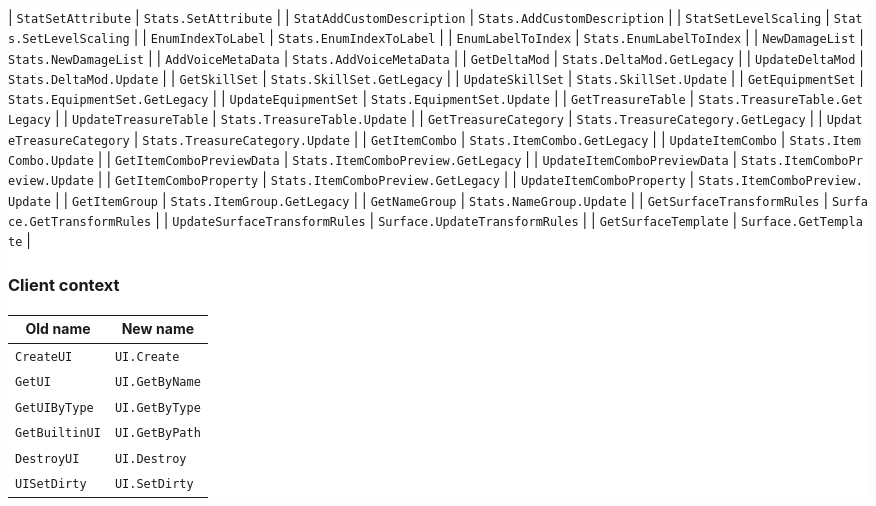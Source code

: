 | `StatSetAttribute` | `Stats.SetAttribute` |
| `StatAddCustomDescription` | `Stats.AddCustomDescription` |
| `StatSetLevelScaling` | `Stats.SetLevelScaling` |
| `EnumIndexToLabel` | `Stats.EnumIndexToLabel` |
| `EnumLabelToIndex` | `Stats.EnumLabelToIndex` |
| `NewDamageList` | `Stats.NewDamageList` |
| `AddVoiceMetaData` | `Stats.AddVoiceMetaData` |
| `GetDeltaMod` | `Stats.DeltaMod.GetLegacy` |
| `UpdateDeltaMod` | `Stats.DeltaMod.Update` |
| `GetSkillSet` | `Stats.SkillSet.GetLegacy` |
| `UpdateSkillSet` | `Stats.SkillSet.Update` |
| `GetEquipmentSet` | `Stats.EquipmentSet.GetLegacy` |
| `UpdateEquipmentSet` | `Stats.EquipmentSet.Update` |
| `GetTreasureTable` | `Stats.TreasureTable.GetLegacy` |
| `UpdateTreasureTable` | `Stats.TreasureTable.Update` |
| `GetTreasureCategory` | `Stats.TreasureCategory.GetLegacy` |
| `UpdateTreasureCategory` | `Stats.TreasureCategory.Update` |
| `GetItemCombo` | `Stats.ItemCombo.GetLegacy` |
| `UpdateItemCombo` | `Stats.ItemCombo.Update` |
| `GetItemComboPreviewData` | `Stats.ItemComboPreview.GetLegacy` |
| `UpdateItemComboPreviewData` | `Stats.ItemComboPreview.Update` |
| `GetItemComboProperty` | `Stats.ItemComboPreview.GetLegacy` |
| `UpdateItemComboProperty` | `Stats.ItemComboPreview.Update` |
| `GetItemGroup` | `Stats.ItemGroup.GetLegacy` |
| `GetNameGroup` | `Stats.NameGroup.Update` |
| `GetSurfaceTransformRules` | `Surface.GetTransformRules` |
| `UpdateSurfaceTransformRules` | `Surface.UpdateTransformRules` |
| `GetSurfaceTemplate` | `Surface.GetTemplate` |

### Client context

| Old name | New name |
|--|--|
| `CreateUI` | `UI.Create` |
| `GetUI` | `UI.GetByName` |
| `GetUIByType` | `UI.GetByType` |
| `GetBuiltinUI` | `UI.GetByPath` |
| `DestroyUI` | `UI.Destroy` |
| `UISetDirty` | `UI.SetDirty` |